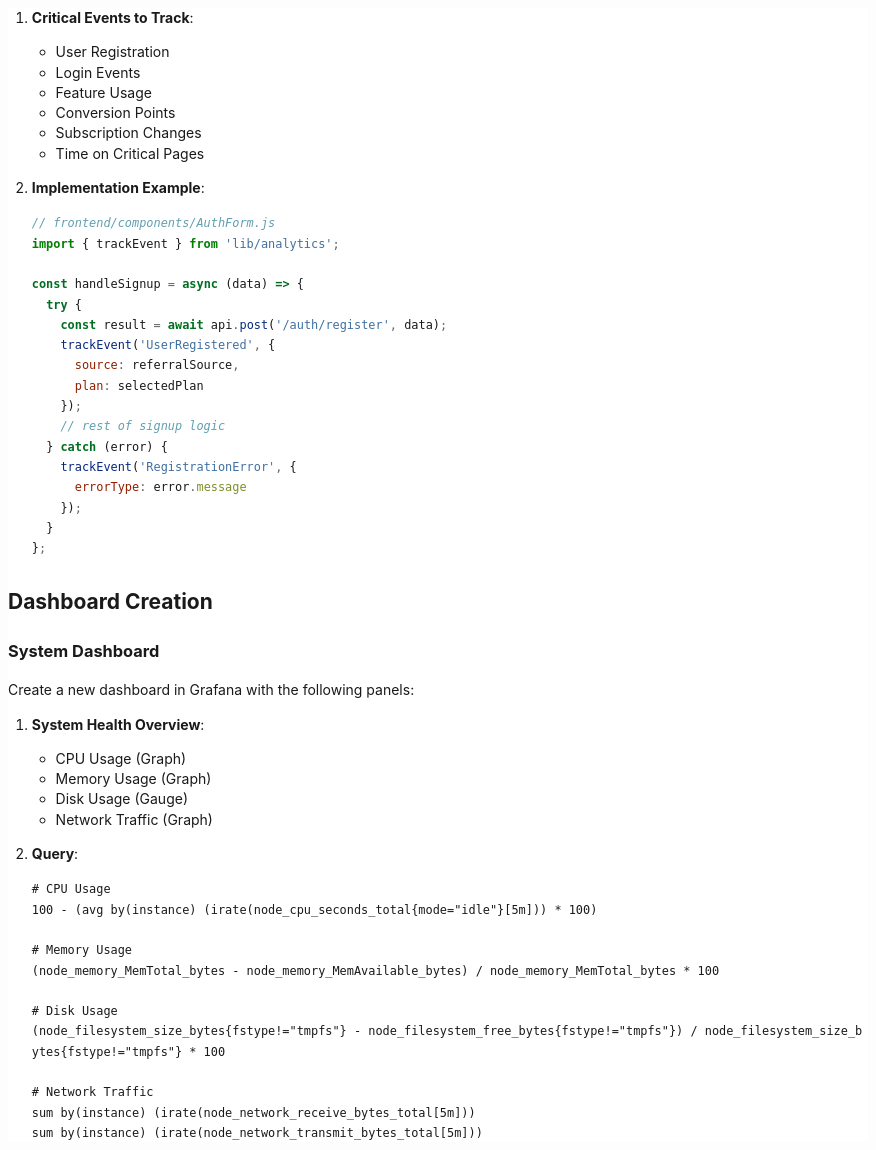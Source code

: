 1. **Critical Events to Track**:
   - User Registration
   - Login Events
   - Feature Usage
   - Conversion Points
   - Subscription Changes
   - Time on Critical Pages

2. **Implementation Example**:
   ```javascript
   // frontend/components/AuthForm.js
   import { trackEvent } from 'lib/analytics';
   
   const handleSignup = async (data) => {
     try {
       const result = await api.post('/auth/register', data);
       trackEvent('UserRegistered', { 
         source: referralSource,
         plan: selectedPlan 
       });
       // rest of signup logic
     } catch (error) {
       trackEvent('RegistrationError', { 
         errorType: error.message 
       });
     }
   };
   ```

## Dashboard Creation

### System Dashboard

Create a new dashboard in Grafana with the following panels:

1. **System Health Overview**:
   - CPU Usage (Graph)
   - Memory Usage (Graph)
   - Disk Usage (Gauge)
   - Network Traffic (Graph)

2. **Query**:
   ```
   # CPU Usage
   100 - (avg by(instance) (irate(node_cpu_seconds_total{mode="idle"}[5m])) * 100)
   
   # Memory Usage
   (node_memory_MemTotal_bytes - node_memory_MemAvailable_bytes) / node_memory_MemTotal_bytes * 100
   
   # Disk Usage
   (node_filesystem_size_bytes{fstype!="tmpfs"} - node_filesystem_free_bytes{fstype!="tmpfs"}) / node_filesystem_size_bytes{fstype!="tmpfs"} * 100
   
   # Network Traffic
   sum by(instance) (irate(node_network_receive_bytes_total[5m]))
   sum by(instance) (irate(node_network_transmit_bytes_total[5m]))
   ```
